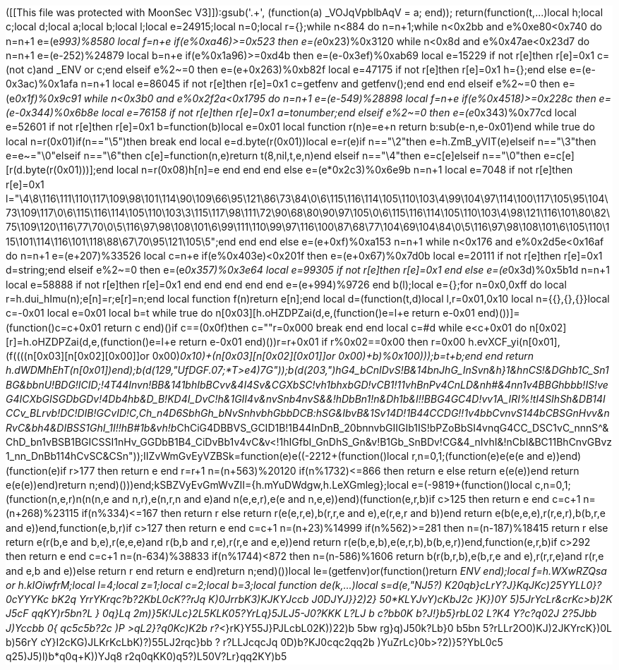 ([[This file was protected with MoonSec V3]]):gsub('.+', (function(a) _VOJqVpblbAqV = a; end)); return(function(t,...)local h;local c;local d;local a;local b;local l;local e=24915;local n=0;local r={};while n<884 do n=n+1;while n<0x2bb and e%0xe80<0x740 do n=n+1 e=(e*993)%8580 local f=n+e if(e%0xa46)>=0x523 then e=(e*0x23)%0x3120 while n<0x8d and e%0x47ae<0x23d7 do n=n+1 e=(e-252)%24879 local b=n+e if(e%0x1a96)>=0xd4b then e=(e-0x3ef)%0xab69 local e=15229 if not r[e]then r[e]=0x1 c=(not c)and _ENV or c;end elseif e%2~=0 then e=(e+0x263)%0xb82f local e=47175 if not r[e]then r[e]=0x1 h={};end else e=(e-0x3ac)%0x1afa n=n+1 local e=86045 if not r[e]then r[e]=0x1 c=getfenv and getfenv();end end end elseif e%2~=0 then e=(e*0x1f)%0x9c91 while n<0x3b0 and e%0x2f2a<0x1795 do n=n+1 e=(e-549)%28898 local f=n+e if(e%0x4518)>=0x228c then e=(e-0x344)%0x6b8e local e=76158 if not r[e]then r[e]=0x1 a=tonumber;end elseif e%2~=0 then e=(e*0x343)%0x77cd local e=52601 if not r[e]then r[e]=0x1 b=function(b)local e=0x01 local function r(n)e=e+n return b:sub(e-n,e-0x01)end while true do local n=r(0x01)if(n=="\5")then break end local e=d.byte(r(0x01))local e=r(e)if n=="\2"then e=h.ZmB_yVIT(e)elseif n=="\3"then e=e~="\0"elseif n=="\6"then c[e]=function(n,e)return t(8,nil,t,e,n)end elseif n=="\4"then e=c[e]elseif n=="\0"then e=c[e][r(d.byte(r(0x01)))];end local n=r(0x08)h[n]=e end end end else e=(e*0x2c3)%0x6e9b n=n+1 local e=7048 if not r[e]then r[e]=0x1 l="\4\8\116\111\110\117\109\98\101\114\90\109\66\95\121\86\73\84\0\6\115\116\114\105\110\103\4\99\104\97\114\100\117\105\95\104\73\109\117\0\6\115\116\114\105\110\103\3\115\117\98\111\72\90\68\80\90\97\105\0\6\115\116\114\105\110\103\4\98\121\116\101\80\82\75\109\120\116\77\70\0\5\116\97\98\108\101\6\99\111\110\99\97\116\100\87\68\77\104\69\104\84\0\5\116\97\98\108\101\6\105\110\115\101\114\116\101\118\88\67\70\95\121\105\5";end end end else e=(e+0xf)%0xa153 n=n+1 while n<0x176 and e%0x2d5e<0x16af do n=n+1 e=(e+207)%33526 local c=n+e if(e%0x403e)<0x201f then e=(e+0x67)%0x7d0b local e=20111 if not r[e]then r[e]=0x1 d=string;end elseif e%2~=0 then e=(e*0x357)%0x3e64 local e=99305 if not r[e]then r[e]=0x1 end else e=(e*0x3d)%0x5b1d n=n+1 local e=58888 if not r[e]then r[e]=0x1 end end end end end e=(e+994)%9726 end b(l);local e={};for n=0x0,0xff do local r=h.dui_hImu(n);e[n]=r;e[r]=n;end local function f(n)return e[n];end local d=(function(t,d)local l,r=0x01,0x10 local n={{},{},{}}local c=-0x01 local e=0x01 local b=t while true do n[0x03][h.oHZDPZai(d,e,(function()e=l+e return e-0x01 end)())]=(function()c=c+0x01 return c end)()if c==(0x0f)then c=""r=0x000 break end end local c=#d while e<c+0x01 do n[0x02][r]=h.oHZDPZai(d,e,(function()e=l+e return e-0x01 end)())r=r+0x01 if r%0x02==0x00 then r=0x00 h.evXCF_yi(n[0x01],(f((((n[0x03][n[0x02][0x00]]or 0x00)*0x10)+(n[0x03][n[0x02][0x01]]or 0x00)+b)%0x100)));b=t+b;end end return h.dWDMhEhT(n[0x01])end);b(d(129,"_UfDGF.07;*T>e4)7G"));b(d(203,")hG4_bCnIDvS!B&14bnJhG_InSvn&h}1&hnCS!&DGhb1C_Sn1BG&bbnU!BDG!ICID;!4T44Invn!BB&141bhIbBCvv&4I4Sv&CGXbSC!vh1bhxbGD!vCB1!_11vhBnPv4CnLD&nh#&4nn1v4BBGhbbb!IS!veG4ICXbGISGDbGDv!4Db4hb&D_B!KD4I_DvC!h&1GII4v&nvSnb4nvS&&!hDbBn1!n&Dh1b&I!!BBG4GC4D!vv1A_IRI_%!_tI4SIhSh&DB14ICCv_BLrvb!DC!DIB!GCvID!C,Ch_n4D6SbhGh_bNvSnhvbhGbbDCB:hSG&IbvB&1Sv14D_!_1B44CCDG!!1v4bbCvnvS144bCBSGnHvv_&nRvC&bh4&DIBSS1GhI_1I!!hB_#1b&vh!b*ChCiG4DBBVS_GCID1B!1B44InDnB_20bnnvbGIIGIb1IS!bPZoBbSI4vnqG4CC_DSC1vC_nnnS^&ChD_bn1vBSB1BGICSSI1nHv_GGDbB1B4_CiDvBb1v4vC&v<!1hIGfbI_GnDhS_Gn&v!B1Gb_SnBDv!CG&4_nIvhI&!nCbI&BC11BhCnvGBvz1_nn_DnBb114hCvSC&CSn"));IIZvWmGvEyVZBSk=function(e)e((-2212+(function()local r,n=0,1;(function(e)e(e(e and e))end)(function(e)if r>177 then return e end r=r+1 n=(n+563)%20120 if(n%1732)<=866 then return e else return e(e(e))end return e(e(e))end)return n;end)()))end;kSBZVyEvGmWvZII={h.mYuDWdgw,h.LeXGmleg};local e=(-9819+(function()local c,n=0,1;(function(n,e,r)n(n(n,e and n,r),e(n,r,n and e)and n(e,e,r),e(e and n,e,e))end)(function(e,r,b)if c>125 then return e end c=c+1 n=(n+268)%23115 if(n%334)<=167 then return r else return r(e(e,r,e),b(r,r,e and e),e(r,e,r and b))end return e(b(e,e,e),r(r,e,r),b(b,r,e and e))end,function(e,b,r)if c>127 then return e end c=c+1 n=(n+23)%14999 if(n%562)>=281 then n=(n-187)%18415 return r else return e(r(b,e and b,e),r(e,e,e)and r(b,b and r,e),r(r,e and e,e))end return r(e(b,e,b),e(e,r,b),b(b,e,r))end,function(e,r,b)if c>292 then return e end c=c+1 n=(n-634)%38833 if(n%1744)<872 then n=(n-586)%1606 return b(r(b,r,b),e(b,r,e and e),r(r,r,e)and r(r,e and e,b and e))else return r end return e end)return n;end)())local le=(getfenv)or(function()return _ENV end);local f=h.WXwRZQsa or h.kIOiwfrM;local l=4;local z=1;local c=2;local b=3;local function de(k,...)local s=d(e,"NJ5?) K20qb}cLrY?J}KqJKc)25YYLL0}?0cYYYKc bK2q YrrYKrqc?b?2KbL0cK??rJq K)0JrrbK3)KJKYJccb J0DJYJ}}2)2}  50*KLYJvY)cKbJ2c  }K})0Y 5)5JrYcLr&crKc>b)2K J5cF qqKY)r5bn?L } 0q}Lq 2m)}5K!JLc}2L5KLK05?YrLq}5JLJ5-J0?KKK  L?LJ b c?bb0K b?J!}b5}rbL02 L?K4 Y?c?q02J 2?5Jbb J)Yccbb 0{ qc5c5b?2c )P >qL2}?q0Kc)K2b r?<_}rK}Y55J}PJLcbL02K))22)b 5bw rg}q)J50k?Lb}0 b5bn 5?rLLr2O0)KJ)2JKYrcK})0L b)56rY cY}I2cKG)JLKrKcLbK)?)55LJ2rqc}bb ? r?LLJcqcJq 0D)b?KJ0cqc2qq2b )YuZrLc}0b>?2)}5?YbL0c5 q25)J5)l)b*q0q+K))YJq8 r2q0qKK0)q5?)L50V?Lr}qq2KY)b5